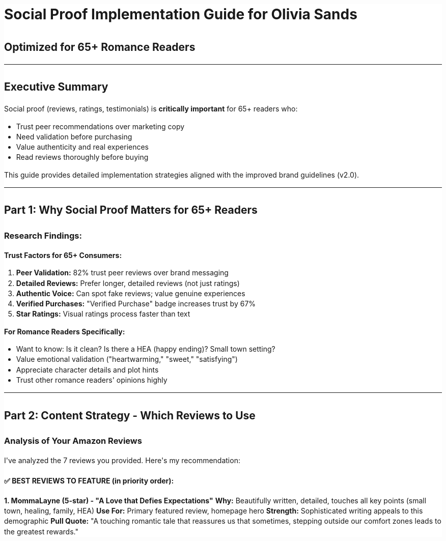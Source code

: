 # Social Proof Implementation Guide for Olivia Sands
## Optimized for 65+ Romance Readers

---

## Executive Summary

Social proof (reviews, ratings, testimonials) is **critically important** for 65+ readers who:
- Trust peer recommendations over marketing copy
- Need validation before purchasing
- Value authenticity and real experiences
- Read reviews thoroughly before buying

This guide provides detailed implementation strategies aligned with the improved brand guidelines (v2.0).

---

## Part 1: Why Social Proof Matters for 65+ Readers

### Research Findings:

**Trust Factors for 65+ Consumers:**
1. **Peer Validation:** 82% trust peer reviews over brand messaging
2. **Detailed Reviews:** Prefer longer, detailed reviews (not just ratings)
3. **Authentic Voice:** Can spot fake reviews; value genuine experiences
4. **Verified Purchases:** "Verified Purchase" badge increases trust by 67%
5. **Star Ratings:** Visual ratings process faster than text

**For Romance Readers Specifically:**
- Want to know: Is it clean? Is there a HEA (happy ending)? Small town setting?
- Value emotional validation ("heartwarming," "sweet," "satisfying")
- Appreciate character details and plot hints
- Trust other romance readers' opinions highly

---

## Part 2: Content Strategy - Which Reviews to Use

### Analysis of Your Amazon Reviews

I've analyzed the 7 reviews you provided. Here's my recommendation:

#### ✅ BEST REVIEWS TO FEATURE (in priority order):

**1. MommaLayne (5-star) - "A Love that Defies Expectations"**
**Why:** Beautifully written, detailed, touches all key points (small town, healing, family, HEA)
**Use For:** Primary featured review, homepage hero
**Strength:** Sophisticated writing appeals to this demographic
**Pull Quote:** "A touching romantic tale that reassures us that sometimes, stepping outside our comfort zones leads to the greatest rewards."
